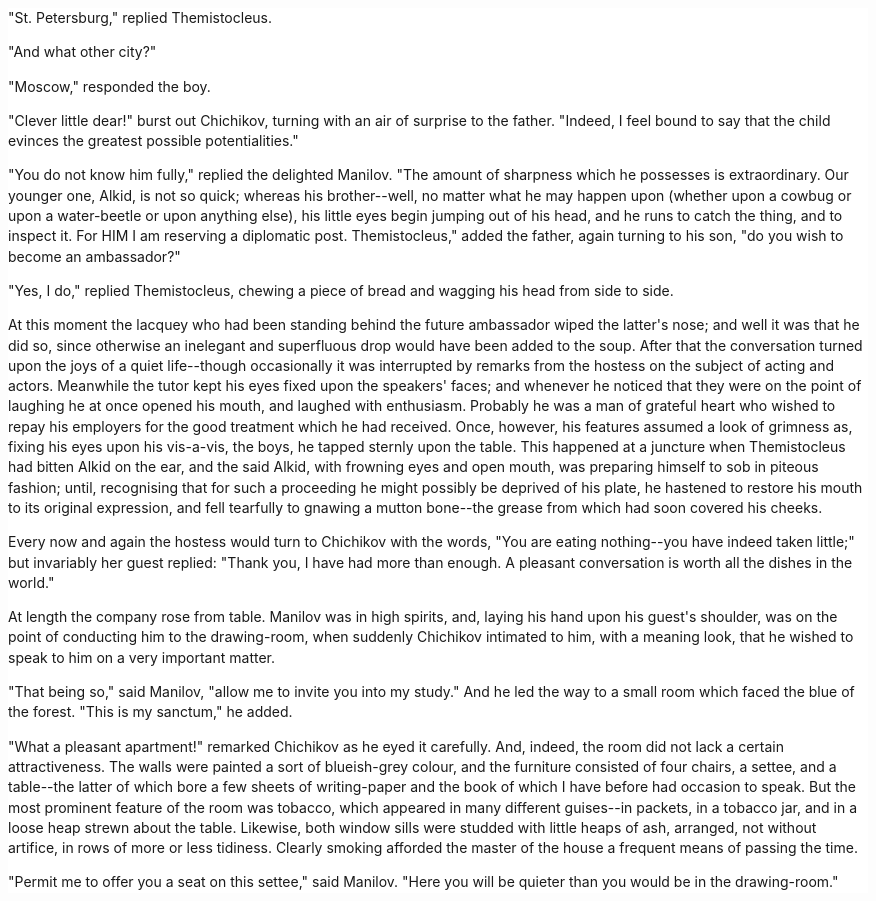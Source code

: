 "St. Petersburg," replied Themistocleus.

"And what other city?"

"Moscow," responded the boy.

"Clever little dear!" burst out Chichikov, turning with an air of surprise to the father. "Indeed, I feel bound to say that the child evinces the greatest possible potentialities."

"You do not know him fully," replied the delighted Manilov. "The amount of sharpness which he possesses is extraordinary. Our younger one, Alkid, is not so quick; whereas his brother--well, no matter what he may happen upon (whether upon a cowbug or upon a water-beetle or upon anything else), his little eyes begin jumping out of his head, and he runs to catch the thing, and to inspect it. For HIM I am reserving a diplomatic post. Themistocleus," added the father, again turning to his son, "do you wish to become an ambassador?"

"Yes, I do," replied Themistocleus, chewing a piece of bread and wagging his head from side to side.

At this moment the lacquey who had been standing behind the future ambassador wiped the latter's nose; and well it was that he did so, since otherwise an inelegant and superfluous drop would have been added to the soup. After that the conversation turned upon the joys of a quiet life--though occasionally it was interrupted by remarks from the hostess on the subject of acting and actors. Meanwhile the tutor kept his eyes fixed upon the speakers' faces; and whenever he noticed that they were on the point of laughing he at once opened his mouth, and laughed with enthusiasm. Probably he was a man of grateful heart who wished to repay his employers for the good treatment which he had received. Once, however, his features assumed a look of grimness as, fixing his eyes upon his vis-a-vis, the boys, he tapped sternly upon the table. This happened at a juncture when Themistocleus had bitten Alkid on the ear, and the said Alkid, with frowning eyes and open mouth, was preparing himself to sob in piteous fashion; until, recognising that for such a proceeding he might possibly be deprived of his plate, he hastened to restore his mouth to its original expression, and fell tearfully to gnawing a mutton bone--the grease from which had soon covered his cheeks.

Every now and again the hostess would turn to Chichikov with the words, "You are eating nothing--you have indeed taken little;" but invariably her guest replied: "Thank you, I have had more than enough. A pleasant conversation is worth all the dishes in the world."

At length the company rose from table. Manilov was in high spirits, and, laying his hand upon his guest's shoulder, was on the point of conducting him to the drawing-room, when suddenly Chichikov intimated to him, with a meaning look, that he wished to speak to him on a very important matter.

"That being so," said Manilov, "allow me to invite you into my study." And he led the way to a small room which faced the blue of the forest. "This is my sanctum," he added.

"What a pleasant apartment!" remarked Chichikov as he eyed it carefully. And, indeed, the room did not lack a certain attractiveness. The walls were painted a sort of blueish-grey colour, and the furniture consisted of four chairs, a settee, and a table--the latter of which bore a few sheets of writing-paper and the book of which I have before had occasion to speak. But the most prominent feature of the room was tobacco, which appeared in many different guises--in packets, in a tobacco jar, and in a loose heap strewn about the table. Likewise, both window sills were studded with little heaps of ash, arranged, not without artifice, in rows of more or less tidiness. Clearly smoking afforded the master of the house a frequent means of passing the time.

"Permit me to offer you a seat on this settee," said Manilov. "Here you will be quieter than you would be in the drawing-room."
